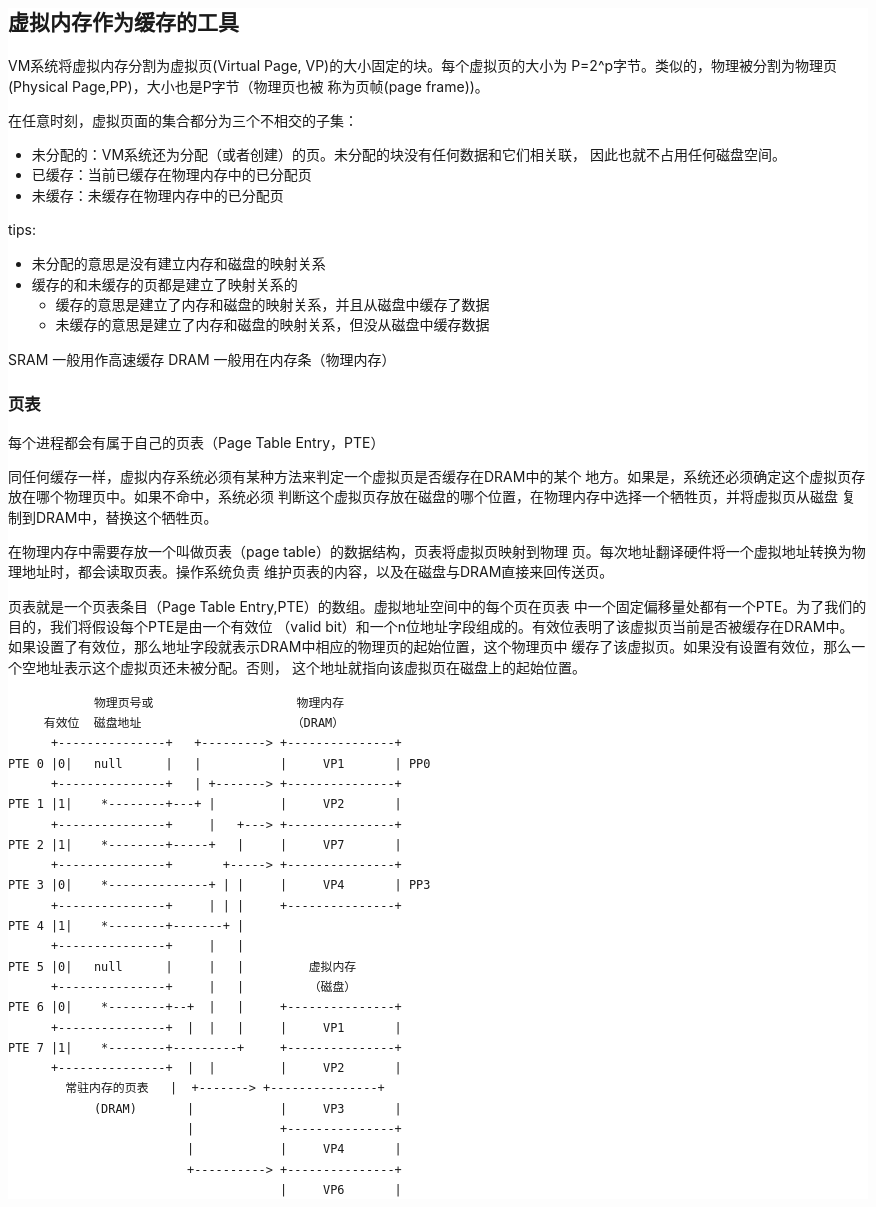 ## 虚拟内存作为缓存的工具

VM系统将虚拟内存分割为虚拟页(Virtual Page, VP)的大小固定的块。每个虚拟页的大小为
P=2^p字节。类似的，物理被分割为物理页(Physical Page,PP)，大小也是P字节（物理页也被
称为页帧(page frame))。

在任意时刻，虚拟页面的集合都分为三个不相交的子集：
* 未分配的：VM系统还为分配（或者创建）的页。未分配的块没有任何数据和它们相关联，
  因此也就不占用任何磁盘空间。
* 已缓存：当前已缓存在物理内存中的已分配页
* 未缓存：未缓存在物理内存中的已分配页

tips:
* 未分配的意思是没有建立内存和磁盘的映射关系
* 缓存的和未缓存的页都是建立了映射关系的
    * 缓存的意思是建立了内存和磁盘的映射关系，并且从磁盘中缓存了数据
    * 未缓存的意思是建立了内存和磁盘的映射关系，但没从磁盘中缓存数据

SRAM 一般用作高速缓存
DRAM 一般用在内存条（物理内存）

### 页表

每个进程都会有属于自己的页表（Page Table Entry，PTE）

同任何缓存一样，虚拟内存系统必须有某种方法来判定一个虚拟页是否缓存在DRAM中的某个
地方。如果是，系统还必须确定这个虚拟页存放在哪个物理页中。如果不命中，系统必须
判断这个虚拟页存放在磁盘的哪个位置，在物理内存中选择一个牺牲页，并将虚拟页从磁盘
复制到DRAM中，替换这个牺牲页。

在物理内存中需要存放一个叫做页表（page table）的数据结构，页表将虚拟页映射到物理
页。每次地址翻译硬件将一个虚拟地址转换为物理地址时，都会读取页表。操作系统负责
维护页表的内容，以及在磁盘与DRAM直接来回传送页。

页表就是一个页表条目（Page Table Entry,PTE）的数组。虚拟地址空间中的每个页在页表
中一个固定偏移量处都有一个PTE。为了我们的目的，我们将假设每个PTE是由一个有效位
（valid bit）和一个n位地址字段组成的。有效位表明了该虚拟页当前是否被缓存在DRAM中。
如果设置了有效位，那么地址字段就表示DRAM中相应的物理页的起始位置，这个物理页中
缓存了该虚拟页。如果没有设置有效位，那么一个空地址表示这个虚拟页还未被分配。否则，
这个地址就指向该虚拟页在磁盘上的起始位置。
```
            物理页号或                    物理内存
     有效位  磁盘地址                     （DRAM）
      +---------------+   +---------> +---------------+
PTE 0 |0|   null      |   |           |     VP1       | PP0
      +---------------+   | +-------> +---------------+
PTE 1 |1|    *--------+---+ |         |     VP2       |
      +---------------+     |   +---> +---------------+
PTE 2 |1|    *--------+-----+   |     |     VP7       |
      +---------------+       +-----> +---------------+
PTE 3 |0|    *--------------+ | |     |     VP4       | PP3
      +---------------+     | | |     +---------------+
PTE 4 |1|    *--------+-------+ |
      +---------------+     |   |
PTE 5 |0|   null      |     |   |         虚拟内存
      +---------------+     |   |         （磁盘）
PTE 6 |0|    *--------+--+  |   |     +---------------+
      +---------------+  |  |   |     |     VP1       |
PTE 7 |1|    *--------+---------+     +---------------+
      +---------------+  |  |         |     VP2       |
        常驻内存的页表   |  +-------> +---------------+
            (DRAM)       |            |     VP3       |
                         |            +---------------+
                         |            |     VP4       |
                         +----------> +---------------+
                                      |     VP6       |
```